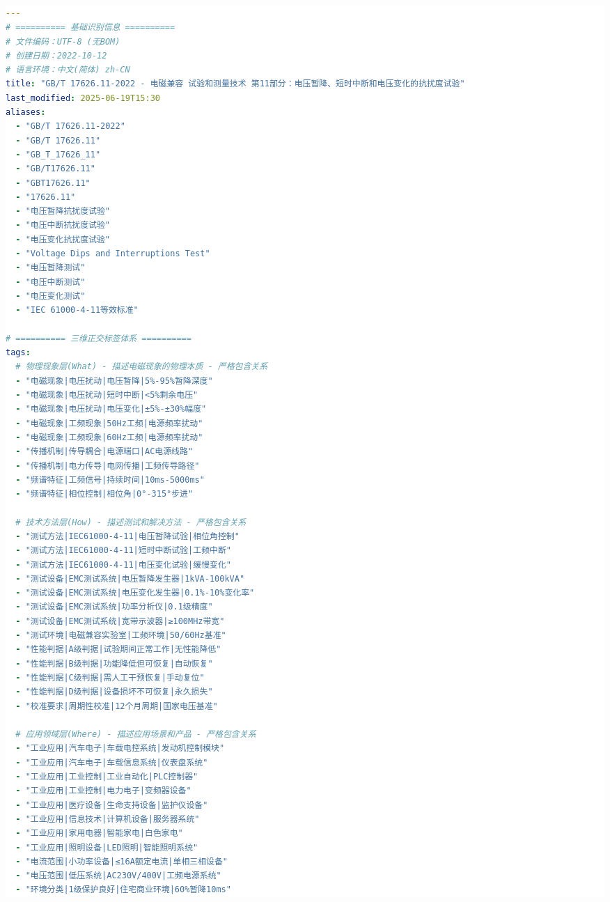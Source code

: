 ```yaml
---
# ========== 基础识别信息 ==========
# 文件编码：UTF-8 (无BOM)
# 创建日期：2022-10-12
# 语言环境：中文(简体) zh-CN
title: "GB/T 17626.11-2022 - 电磁兼容 试验和测量技术 第11部分：电压暂降、短时中断和电压变化的抗扰度试验"
last_modified: 2025-06-19T15:30
aliases:
  - "GB/T 17626.11-2022"
  - "GB/T 17626.11"
  - "GB_T_17626_11"
  - "GB/T17626.11"
  - "GBT17626.11"
  - "17626.11"
  - "电压暂降抗扰度试验"
  - "电压中断抗扰度试验"
  - "电压变化抗扰度试验"
  - "Voltage Dips and Interruptions Test"
  - "电压暂降测试"
  - "电压中断测试"
  - "电压变化测试"
  - "IEC 61000-4-11等效标准"

# ========== 三维正交标签体系 ==========
tags:
  # 物理现象层(What) - 描述电磁现象的物理本质 - 严格包含关系
  - "电磁现象|电压扰动|电压暂降|5%-95%暂降深度"
  - "电磁现象|电压扰动|短时中断|<5%剩余电压"
  - "电磁现象|电压扰动|电压变化|±5%-±30%幅度"
  - "电磁现象|工频现象|50Hz工频|电源频率扰动"
  - "电磁现象|工频现象|60Hz工频|电源频率扰动"
  - "传播机制|传导耦合|电源端口|AC电源线路"
  - "传播机制|电力传导|电网传播|工频传导路径"
  - "频谱特征|工频信号|持续时间|10ms-5000ms"
  - "频谱特征|相位控制|相位角|0°-315°步进"
  
  # 技术方法层(How) - 描述测试和解决方法 - 严格包含关系  
  - "测试方法|IEC61000-4-11|电压暂降试验|相位角控制"
  - "测试方法|IEC61000-4-11|短时中断试验|工频中断"
  - "测试方法|IEC61000-4-11|电压变化试验|缓慢变化"
  - "测试设备|EMC测试系统|电压暂降发生器|1kVA-100kVA"
  - "测试设备|EMC测试系统|电压变化发生器|0.1%-10%变化率"
  - "测试设备|EMC测试系统|功率分析仪|0.1级精度"
  - "测试设备|EMC测试系统|宽带示波器|≥100MHz带宽"
  - "测试环境|电磁兼容实验室|工频环境|50/60Hz基准"
  - "性能判据|A级判据|试验期间正常工作|无性能降低"
  - "性能判据|B级判据|功能降低但可恢复|自动恢复"
  - "性能判据|C级判据|需人工干预恢复|手动复位"
  - "性能判据|D级判据|设备损坏不可恢复|永久损失"
  - "校准要求|周期性校准|12个月周期|国家电压基准"
  
  # 应用领域层(Where) - 描述应用场景和产品 - 严格包含关系
  - "工业应用|汽车电子|车载电控系统|发动机控制模块"
  - "工业应用|汽车电子|车载信息系统|仪表盘系统"
  - "工业应用|工业控制|工业自动化|PLC控制器"
  - "工业应用|工业控制|电力电子|变频器设备"
  - "工业应用|医疗设备|生命支持设备|监护仪设备"
  - "工业应用|信息技术|计算机设备|服务器系统"
  - "工业应用|家用电器|智能家电|白色家电"
  - "工业应用|照明设备|LED照明|智能照明系统"
  - "电流范围|小功率设备|≤16A额定电流|单相三相设备"
  - "电压范围|低压系统|AC230V/400V|工频电源系统"
  - "环境分类|1级保护良好|住宅商业环境|60%暂降10ms"
```